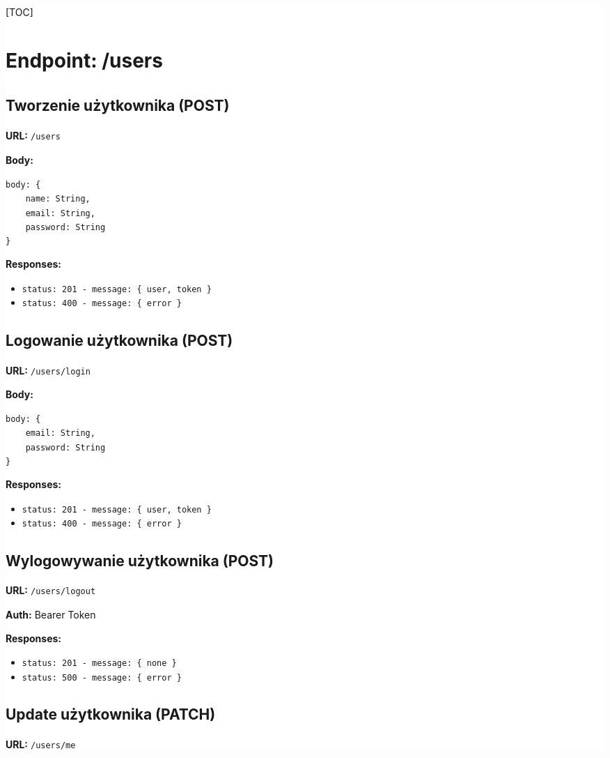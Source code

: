 [TOC]

# Endpoint: /users

## Tworzenie użytkownika (POST)

**URL:** ```/users```

**Body:**

```
body: {
	name: String,
	email: String,
	password: String
}
```

**Responses:**

- ```status: 201 - message: { user, token }```
- ```status: 400 - message: { error }```

## Logowanie użytkownika (POST)

**URL:** ```/users/login```

**Body:**

```
body: {
	email: String,
	password: String
}
```

**Responses:**

- ```status: 201 - message: { user, token }```
- ```status: 400 - message: { error }```

## Wylogowywanie użytkownika (POST)

**URL:** ```/users/logout```

**Auth:** Bearer Token

**Responses:** 

- ```status: 201 - message: { none }```
- ```status: 500 - message: { error }```

## Update użytkownika (PATCH)

**URL:** ```/users/me```
